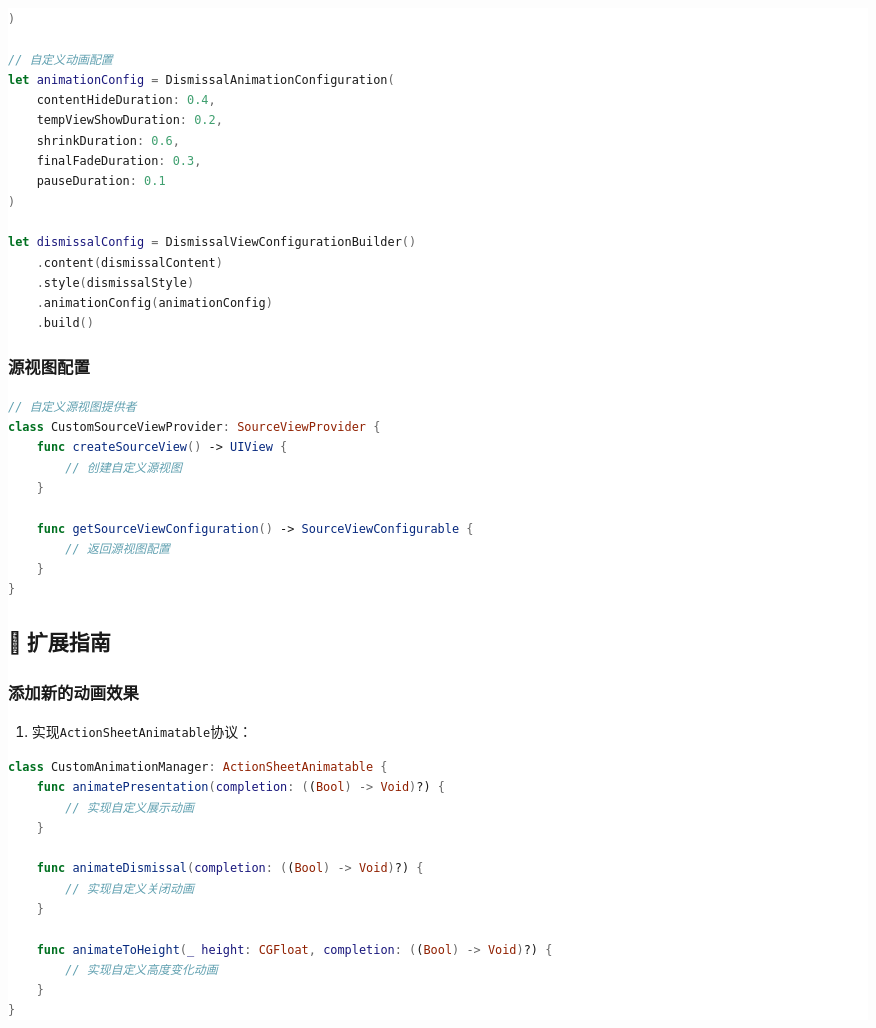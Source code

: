 ```swift
)

// 自定义动画配置
let animationConfig = DismissalAnimationConfiguration(
    contentHideDuration: 0.4,
    tempViewShowDuration: 0.2,
    shrinkDuration: 0.6,
    finalFadeDuration: 0.3,
    pauseDuration: 0.1
)

let dismissalConfig = DismissalViewConfigurationBuilder()
    .content(dismissalContent)
    .style(dismissalStyle)
    .animationConfig(animationConfig)
    .build()
```

### 源视图配置

```swift
// 自定义源视图提供者
class CustomSourceViewProvider: SourceViewProvider {
    func createSourceView() -> UIView {
        // 创建自定义源视图
    }
    
    func getSourceViewConfiguration() -> SourceViewConfigurable {
        // 返回源视图配置
    }
}
```

## 🔧 扩展指南

### 添加新的动画效果

1. 实现`ActionSheetAnimatable`协议：

```swift
class CustomAnimationManager: ActionSheetAnimatable {
    func animatePresentation(completion: ((Bool) -> Void)?) {
        // 实现自定义展示动画
    }
    
    func animateDismissal(completion: ((Bool) -> Void)?) {
        // 实现自定义关闭动画
    }
    
    func animateToHeight(_ height: CGFloat, completion: ((Bool) -> Void)?) {
        // 实现自定义高度变化动画
    }
}
```
